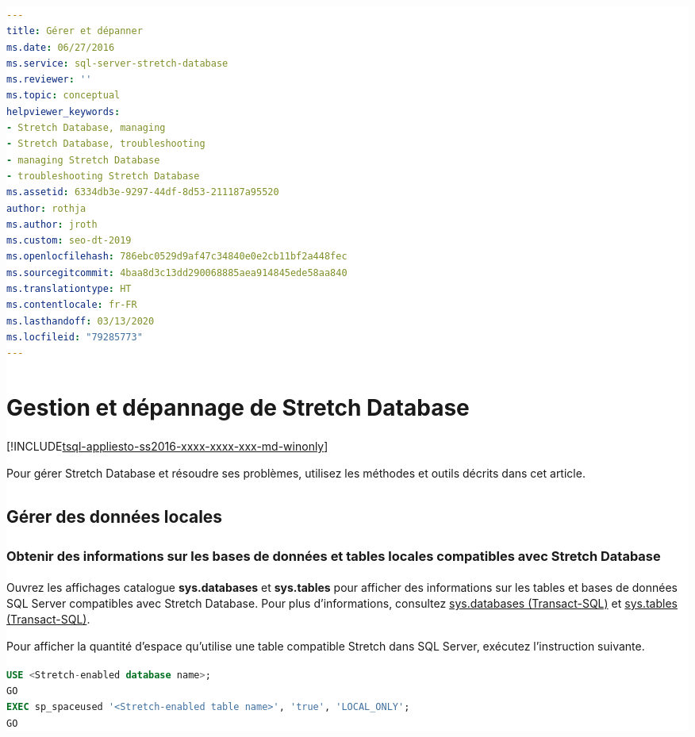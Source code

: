 ```yaml
---
title: Gérer et dépanner
ms.date: 06/27/2016
ms.service: sql-server-stretch-database
ms.reviewer: ''
ms.topic: conceptual
helpviewer_keywords:
- Stretch Database, managing
- Stretch Database, troubleshooting
- managing Stretch Database
- troubleshooting Stretch Database
ms.assetid: 6334db3e-9297-44df-8d53-211187a95520
author: rothja
ms.author: jroth
ms.custom: seo-dt-2019
ms.openlocfilehash: 786ebc0529d9af47c34840e0e2cb11bf2a448fec
ms.sourcegitcommit: 4baa8d3c13dd290068885aea914845ede58aa840
ms.translationtype: HT
ms.contentlocale: fr-FR
ms.lasthandoff: 03/13/2020
ms.locfileid: "79285773"
---
```

# <a name="manage-and-troubleshoot-stretch-database"></a>Gestion et dépannage de Stretch Database
[!INCLUDE[tsql-appliesto-ss2016-xxxx-xxxx-xxx-md-winonly](../../includes/tsql-appliesto-ss2016-xxxx-xxxx-xxx-md-winonly.md)]


  Pour gérer Stretch Database et résoudre ses problèmes, utilisez les méthodes et outils décrits dans cet article.  
## <a name="manage-local-data"></a>Gérer des données locales  
  
###  <a name="LocalInfo"></a> Obtenir des informations sur les bases de données et tables locales compatibles avec Stretch Database  
 Ouvrez les affichages catalogue **sys.databases** et **sys.tables** pour afficher des informations sur les tables et bases de données SQL Server compatibles avec Stretch Database. Pour plus d’informations, consultez [sys.databases &#40;Transact-SQL&#41;](../../relational-databases/system-catalog-views/sys-databases-transact-sql.md) et [sys.tables &#40;Transact-SQL&#41;](../../relational-databases/system-catalog-views/sys-tables-transact-sql.md).  
 
 Pour afficher la quantité d’espace qu’utilise une table compatible Stretch dans SQL Server, exécutez l’instruction suivante.
 
 ```sql
USE <Stretch-enabled database name>;
GO
EXEC sp_spaceused '<Stretch-enabled table name>', 'true', 'LOCAL_ONLY';
GO
 ```
   